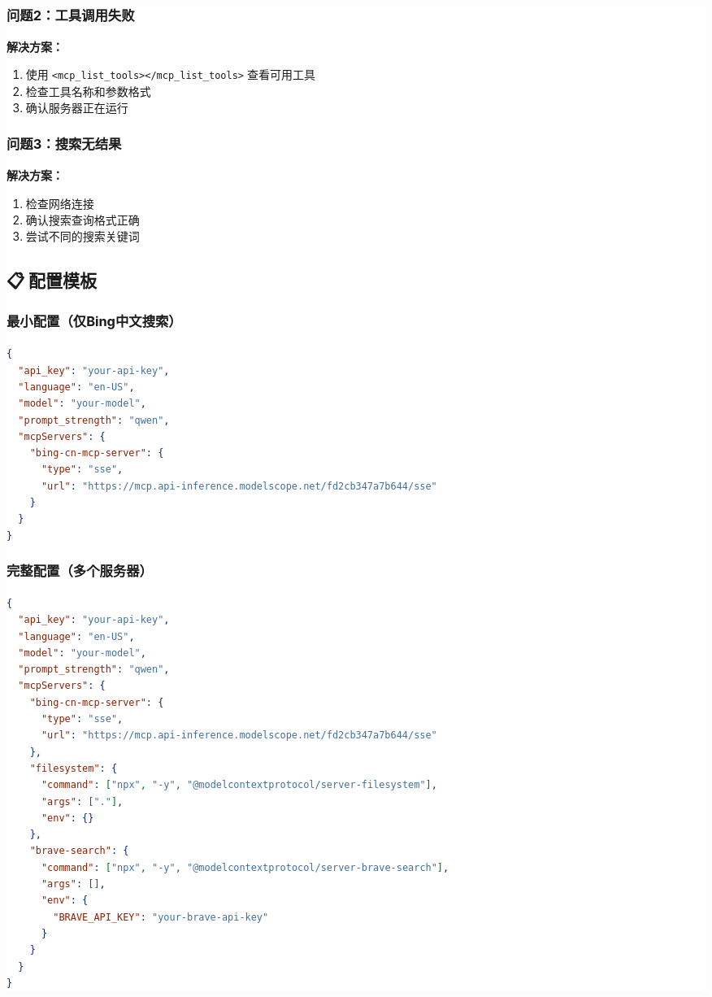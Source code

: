 ### 问题2：工具调用失败
**解决方案：**
1. 使用 `<mcp_list_tools></mcp_list_tools>` 查看可用工具
2. 检查工具名称和参数格式
3. 确认服务器正在运行

### 问题3：搜索无结果
**解决方案：**
1. 检查网络连接
2. 确认搜索查询格式正确
3. 尝试不同的搜索关键词

## 📋 配置模板

### 最小配置（仅Bing中文搜索）
```json
{
  "api_key": "your-api-key",
  "language": "en-US",
  "model": "your-model",
  "prompt_strength": "qwen",
  "mcpServers": {
    "bing-cn-mcp-server": {
      "type": "sse",
      "url": "https://mcp.api-inference.modelscope.net/fd2cb347a7b644/sse"
    }
  }
}
```

### 完整配置（多个服务器）
```json
{
  "api_key": "your-api-key",
  "language": "en-US",
  "model": "your-model",
  "prompt_strength": "qwen",
  "mcpServers": {
    "bing-cn-mcp-server": {
      "type": "sse",
      "url": "https://mcp.api-inference.modelscope.net/fd2cb347a7b644/sse"
    },
    "filesystem": {
      "command": ["npx", "-y", "@modelcontextprotocol/server-filesystem"],
      "args": ["."],
      "env": {}
    },
    "brave-search": {
      "command": ["npx", "-y", "@modelcontextprotocol/server-brave-search"],
      "args": [],
      "env": {
        "BRAVE_API_KEY": "your-brave-api-key"
      }
    }
  }
}
```

